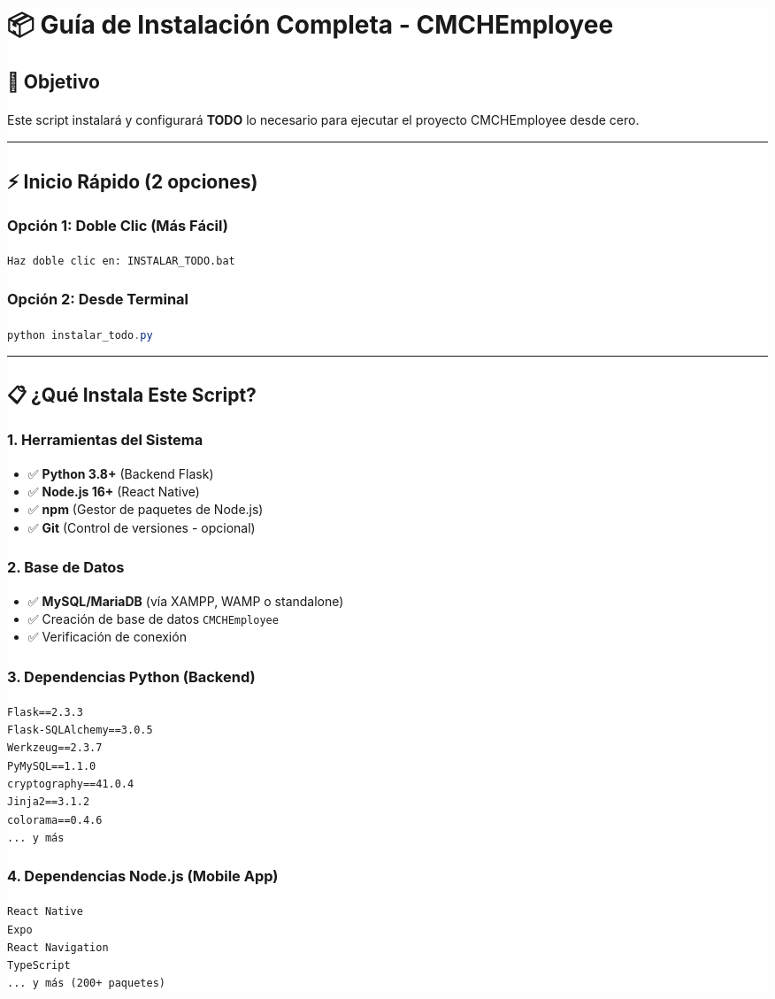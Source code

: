 # 📦 Guía de Instalación Completa - CMCHEmployee

## 🎯 Objetivo

Este script instalará y configurará **TODO** lo necesario para ejecutar el proyecto CMCHEmployee desde cero.

---

## ⚡ Inicio Rápido (2 opciones)

### Opción 1: Doble Clic (Más Fácil)
```
Haz doble clic en: INSTALAR_TODO.bat
```

### Opción 2: Desde Terminal
```powershell
python instalar_todo.py
```

---

## 📋 ¿Qué Instala Este Script?

### 1. **Herramientas del Sistema**
- ✅ **Python 3.8+** (Backend Flask)
- ✅ **Node.js 16+** (React Native)
- ✅ **npm** (Gestor de paquetes de Node.js)
- ✅ **Git** (Control de versiones - opcional)

### 2. **Base de Datos**
- ✅ **MySQL/MariaDB** (vía XAMPP, WAMP o standalone)
- ✅ Creación de base de datos `CMCHEmployee`
- ✅ Verificación de conexión

### 3. **Dependencias Python** (Backend)
```
Flask==2.3.3
Flask-SQLAlchemy==3.0.5
Werkzeug==2.3.7
PyMySQL==1.1.0
cryptography==41.0.4
Jinja2==3.1.2
colorama==0.4.6
... y más
```

### 4. **Dependencias Node.js** (Mobile App)
```
React Native
Expo
React Navigation
TypeScript
... y más (200+ paquetes)
```

